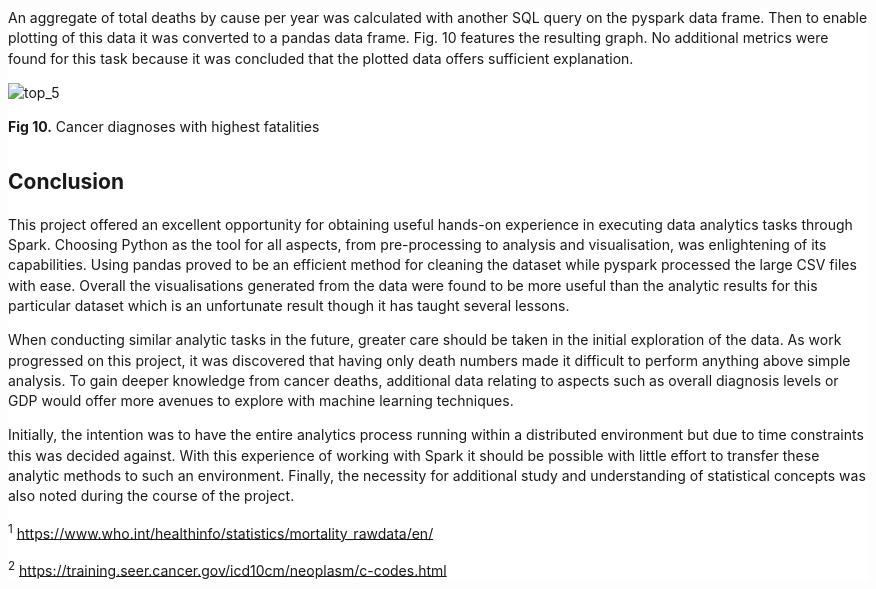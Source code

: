 An aggregate of total deaths by cause per year was calculated with another SQL query on the pyspark data frame. Then to enable plotting of this data it was converted to a pandas data frame. Fig. 10 features the resulting graph. No additional metrics were found for this task because it was concluded that the plotted data offers sufficient explanation.

![top_5](https://user-images.githubusercontent.com/15143222/75116879-91bca880-5664-11ea-9899-192a8a46a6fe.png)

<b>Fig 10.</b> Cancer diagnoses with highest fatalities

## Conclusion
This project offered an excellent opportunity for obtaining useful hands-on experience in executing data analytics tasks through Spark. Choosing Python as the tool for all aspects, from pre-processing to analysis and visualisation, was enlightening of its capabilities. Using pandas proved to be an efficient method for cleaning the dataset while pyspark processed the large CSV files with ease. Overall the visualisations generated from the data were found to be more useful than the analytic results for this particular dataset which is an unfortunate result though it has taught several lessons.

When conducting similar analytic tasks in the future, greater care should be taken in the initial exploration of the data. As work progressed on this project, it was discovered that having only death numbers made it difficult to perform anything above simple analysis. To gain deeper knowledge from cancer deaths, additional data relating to aspects such as overall diagnosis levels or GDP would offer more avenues to explore with machine learning techniques. 

Initially, the intention was to have the entire analytics process running within a distributed environment but due to time constraints this was decided against. With this experience of working with Spark it should be possible with little effort to transfer these analytic methods to such an environment. Finally, the necessity for additional study and understanding of statistical concepts was also noted during the course of the project.


<sup>1</sup> https://www.who.int/healthinfo/statistics/mortality_rawdata/en/

<sup>2</sup> https://training.seer.cancer.gov/icd10cm/neoplasm/c-codes.html

